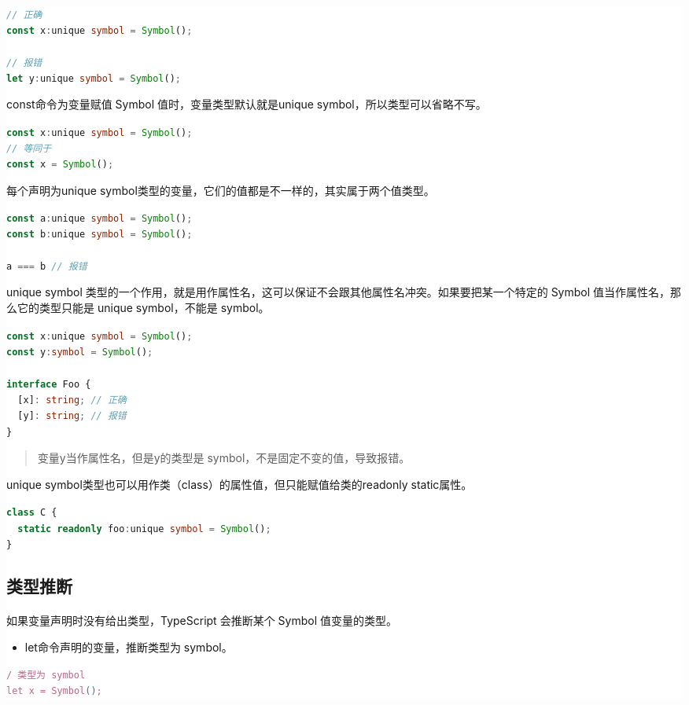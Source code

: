 ```typescript
// 正确
const x:unique symbol = Symbol();

// 报错
let y:unique symbol = Symbol();
```

const命令为变量赋值 Symbol 值时，变量类型默认就是unique symbol，所以类型可以省略不写。

```typescript
const x:unique symbol = Symbol();
// 等同于
const x = Symbol();
```

每个声明为unique symbol类型的变量，它们的值都是不一样的，其实属于两个值类型。

```typescript
const a:unique symbol = Symbol();
const b:unique symbol = Symbol();

a === b // 报错
```

unique symbol 类型的一个作用，就是用作属性名，这可以保证不会跟其他属性名冲突。如果要把某一个特定的 Symbol 值当作属性名，那么它的类型只能是 unique symbol，不能是 symbol。

```typescript
const x:unique symbol = Symbol();
const y:symbol = Symbol();

interface Foo {
  [x]: string; // 正确
  [y]: string; // 报错
}
```

> 变量y当作属性名，但是y的类型是 symbol，不是固定不变的值，导致报错。

unique symbol类型也可以用作类（class）的属性值，但只能赋值给类的readonly static属性。

```typescript
class C {
  static readonly foo:unique symbol = Symbol();
}
```

## 类型推断

如果变量声明时没有给出类型，TypeScript 会推断某个 Symbol 值变量的类型。

- let命令声明的变量，推断类型为 symbol。

```typescript
/ 类型为 symbol
let x = Symbol();
```
